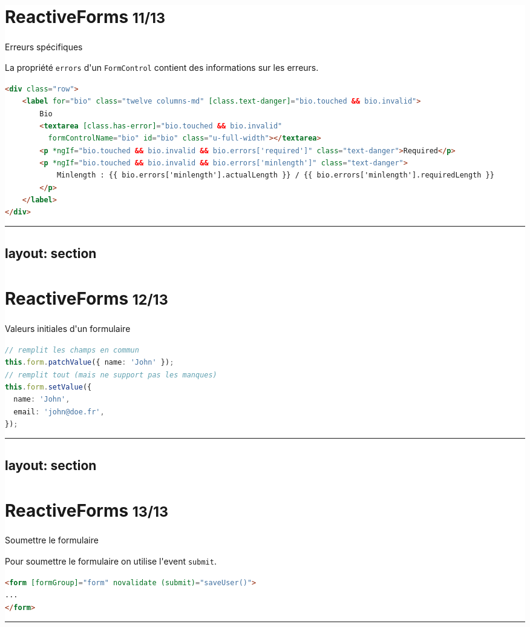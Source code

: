 # ReactiveForms  <small>11/13</small>

Erreurs spécifiques

La propriété `errors` d'un `FormControl` contient des informations sur les erreurs.

```html
<div class="row">
    <label for="bio" class="twelve columns-md" [class.text-danger]="bio.touched && bio.invalid">
        Bio
        <textarea [class.has-error]="bio.touched && bio.invalid" 
          formControlName="bio" id="bio" class="u-full-width"></textarea>
        <p *ngIf="bio.touched && bio.invalid && bio.errors['required']" class="text-danger">Required</p>
        <p *ngIf="bio.touched && bio.invalid && bio.errors['minlength']" class="text-danger">
            Minlength : {{ bio.errors['minlength'].actualLength }} / {{ bio.errors['minlength'].requiredLength }}
        </p>
    </label>
</div>
```

---
layout: section
---

# ReactiveForms  <small>12/13</small>

Valeurs initiales d'un formulaire

```ts
// remplit les champs en commun
this.form.patchValue({ name: 'John' });
// remplit tout (mais ne support pas les manques)
this.form.setValue({
  name: 'John',
  email: 'john@doe.fr',
});
```

---
layout: section
---

# ReactiveForms  <small>13/13</small>

Soumettre le formulaire

Pour soumettre le formulaire on utilise l'event `submit`.

```html
<form [formGroup]="form" novalidate (submit)="saveUser()">
...
</form>
```

---
